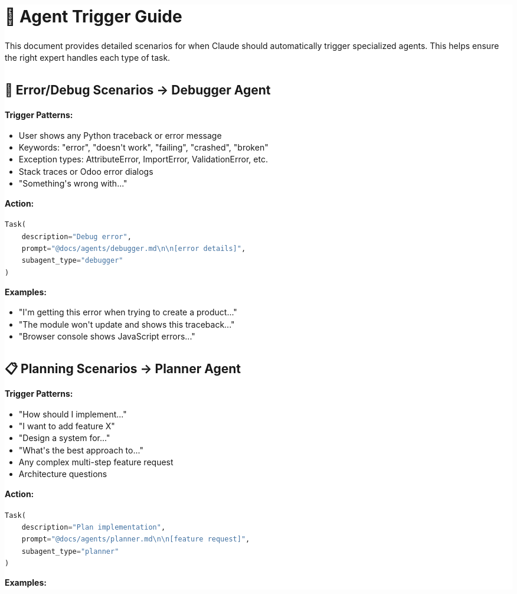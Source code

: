 # 🎯 Agent Trigger Guide

This document provides detailed scenarios for when Claude should automatically trigger specialized agents. This helps
ensure the right expert handles each type of task.

## 🚨 Error/Debug Scenarios → Debugger Agent

**Trigger Patterns:**

- User shows any Python traceback or error message
- Keywords: "error", "doesn't work", "failing", "crashed", "broken"
- Exception types: AttributeError, ImportError, ValidationError, etc.
- Stack traces or Odoo error dialogs
- "Something's wrong with..."

**Action:**

```python
Task(
    description="Debug error",
    prompt="@docs/agents/debugger.md\n\n[error details]",
    subagent_type="debugger"
)
```

**Examples:**

- "I'm getting this error when trying to create a product..."
- "The module won't update and shows this traceback..."
- "Browser console shows JavaScript errors..."

## 📋 Planning Scenarios → Planner Agent

**Trigger Patterns:**

- "How should I implement..."
- "I want to add feature X"
- "Design a system for..."
- "What's the best approach to..."
- Any complex multi-step feature request
- Architecture questions

**Action:**

```python
Task(
    description="Plan implementation",
    prompt="@docs/agents/planner.md\n\n[feature request]",
    subagent_type="planner"
)
```

**Examples:**
